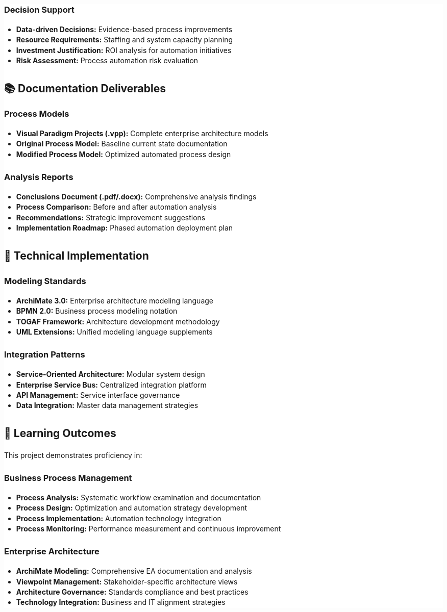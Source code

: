 ### Decision Support
- **Data-driven Decisions:** Evidence-based process improvements
- **Resource Requirements:** Staffing and system capacity planning
- **Investment Justification:** ROI analysis for automation initiatives
- **Risk Assessment:** Process automation risk evaluation

## 📚 Documentation Deliverables

### Process Models
- **Visual Paradigm Projects (.vpp):** Complete enterprise architecture models
- **Original Process Model:** Baseline current state documentation
- **Modified Process Model:** Optimized automated process design

### Analysis Reports
- **Conclusions Document (.pdf/.docx):** Comprehensive analysis findings
- **Process Comparison:** Before and after automation analysis
- **Recommendations:** Strategic improvement suggestions
- **Implementation Roadmap:** Phased automation deployment plan

## 🔧 Technical Implementation

### Modeling Standards
- **ArchiMate 3.0:** Enterprise architecture modeling language
- **BPMN 2.0:** Business process modeling notation
- **TOGAF Framework:** Architecture development methodology
- **UML Extensions:** Unified modeling language supplements

### Integration Patterns
- **Service-Oriented Architecture:** Modular system design
- **Enterprise Service Bus:** Centralized integration platform
- **API Management:** Service interface governance
- **Data Integration:** Master data management strategies

## 🎯 Learning Outcomes

This project demonstrates proficiency in:

### Business Process Management
- **Process Analysis:** Systematic workflow examination and documentation
- **Process Design:** Optimization and automation strategy development
- **Process Implementation:** Automation technology integration
- **Process Monitoring:** Performance measurement and continuous improvement

### Enterprise Architecture
- **ArchiMate Modeling:** Comprehensive EA documentation and analysis
- **Viewpoint Management:** Stakeholder-specific architecture views
- **Architecture Governance:** Standards compliance and best practices
- **Technology Integration:** Business and IT alignment strategies
